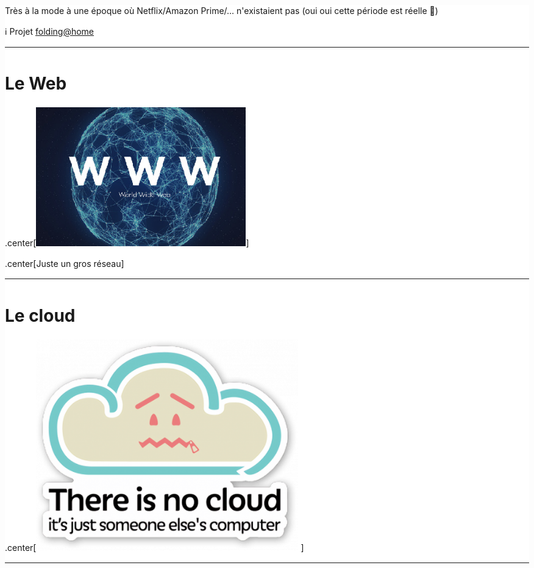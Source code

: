 Très à la mode à une époque où Netflix/Amazon Prime/... n'existaient pas (oui oui cette période est réelle 🤯)

ℹ️ Projet [folding@home](https://apps.foldingathome.org/serverstats)

---

# Le Web

.center[<img src="media/web.jpg" style="width: 40%;">]

.center[Juste un gros réseau]

---

# Le cloud

.center[<img src="media/nocloud.png" style="width: 50%">
]

---